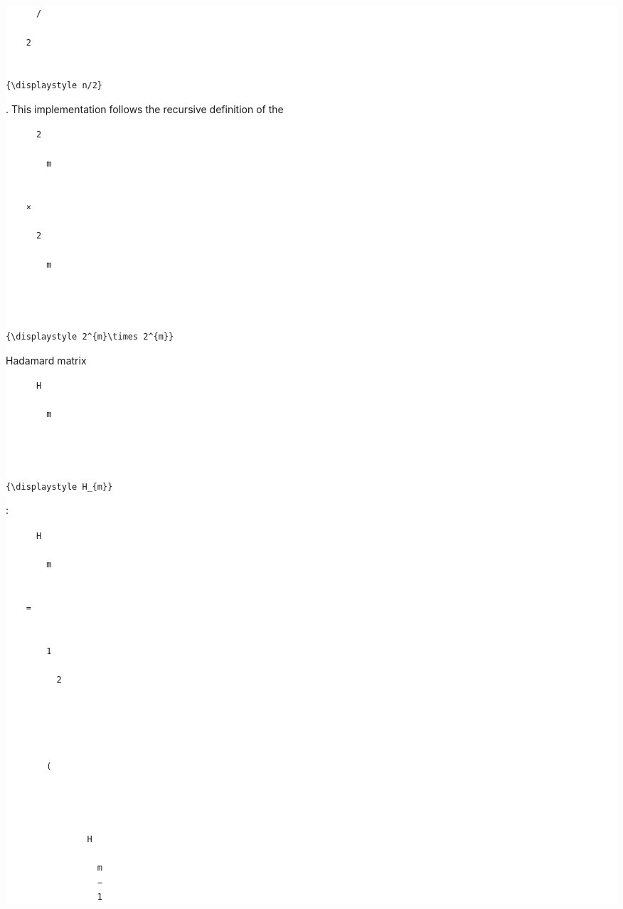           /
        
        2
      
    
    {\displaystyle n/2}
  
.   This implementation follows the recursive definition of the 
  
    
      
        
          2
          
            m
          
        
        ×
        
          2
          
            m
          
        
      
    
    {\displaystyle 2^{m}\times 2^{m}}
  
 Hadamard matrix 
  
    
      
        
          H
          
            m
          
        
      
    
    {\displaystyle H_{m}}
  
:

  
    
      
        
          H
          
            m
          
        
        =
        
          
            1
            
              2
            
          
        
        
          
            (
            
              
                
                  
                    H
                    
                      m
                      −
                      1
                    
